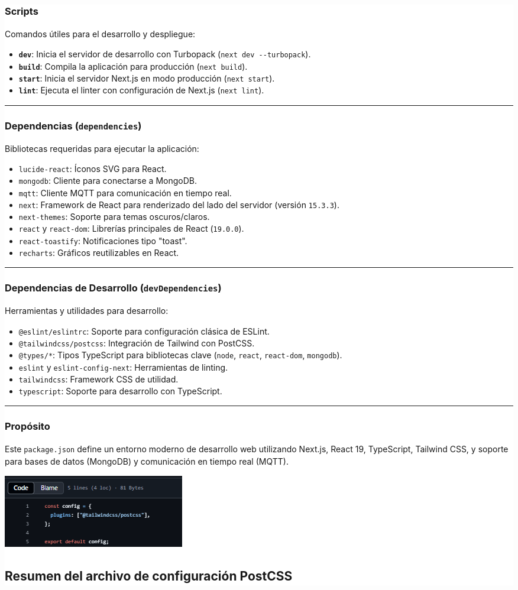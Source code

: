 
### Scripts

Comandos útiles para el desarrollo y despliegue:

- **`dev`**: Inicia el servidor de desarrollo con Turbopack (`next dev --turbopack`).
- **`build`**: Compila la aplicación para producción (`next build`).
- **`start`**: Inicia el servidor Next.js en modo producción (`next start`).
- **`lint`**: Ejecuta el linter con configuración de Next.js (`next lint`).

---

### Dependencias (`dependencies`)

Bibliotecas requeridas para ejecutar la aplicación:

- `lucide-react`: Íconos SVG para React.
- `mongodb`: Cliente para conectarse a MongoDB.
- `mqtt`: Cliente MQTT para comunicación en tiempo real.
- `next`: Framework de React para renderizado del lado del servidor (versión `15.3.3`).
- `next-themes`: Soporte para temas oscuros/claros.
- `react` y `react-dom`: Librerías principales de React (`19.0.0`).
- `react-toastify`: Notificaciones tipo "toast".
- `recharts`: Gráficos reutilizables en React.

---

### Dependencias de Desarrollo (`devDependencies`)

Herramientas y utilidades para desarrollo:

- `@eslint/eslintrc`: Soporte para configuración clásica de ESLint.
- `@tailwindcss/postcss`: Integración de Tailwind con PostCSS.
- `@types/*`: Tipos TypeScript para bibliotecas clave (`node`, `react`, `react-dom`, `mongodb`).
- `eslint` y `eslint-config-next`: Herramientas de linting.
- `tailwindcss`: Framework CSS de utilidad.
- `typescript`: Soporte para desarrollo con TypeScript.

---

### Propósito

Este `package.json` define un entorno moderno de desarrollo web utilizando Next.js, React 19, TypeScript, Tailwind CSS, y soporte para bases de datos (MongoDB) y comunicación en tiempo real (MQTT).

![alt text](image/image-6.png)
## Resumen del archivo de configuración PostCSS
